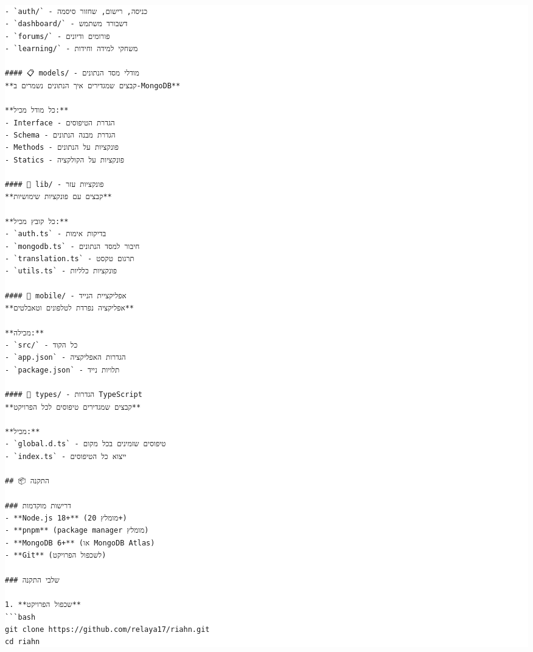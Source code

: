 ```
- `auth/` - כניסה, רישום, שחזור סיסמה
- `dashboard/` - דשבורד משתמש
- `forums/` - פורומים ודיונים
- `learning/` - משחקי למידה וחידות

#### 📋 models/ - מודלי מסד הנתונים
**קבצים שמגדירים איך הנתונים נשמרים ב-MongoDB**

**כל מודל מכיל:**
- Interface - הגדרת הטיפוסים
- Schema - הגדרת מבנה הנתונים
- Methods - פונקציות על הנתונים
- Statics - פונקציות על הקולקציה

#### 🔧 lib/ - פונקציות עזר
**קבצים עם פונקציות שימושיות**

**כל קובץ מכיל:**
- `auth.ts` - בדיקות אימות
- `mongodb.ts` - חיבור למסד הנתונים
- `translation.ts` - תרגום טקסט
- `utils.ts` - פונקציות כלליות

#### 📱 mobile/ - אפליקציית הנייד
**אפליקציה נפרדת לטלפונים וטאבלטים**

**מכילה:**
- `src/` - כל הקוד
- `app.json` - הגדרות האפליקציה
- `package.json` - תלויות נייד

#### 📝 types/ - הגדרות TypeScript
**קבצים שמגדירים טיפוסים לכל הפרויקט**

**מכיל:**
- `global.d.ts` - טיפוסים שזמינים בכל מקום
- `index.ts` - ייצוא כל הטיפוסים

## 📦 התקנה

### דרישות מוקדמות
- **Node.js 18+** (מומלץ 20+)
- **pnpm** (package manager מומלץ)
- **MongoDB 6+** (או MongoDB Atlas)
- **Git** (לשכפול הפרויקט)

### שלבי התקנה

1. **שכפול הפרויקט**
```bash
git clone https://github.com/relaya17/riahn.git
cd riahn
```
